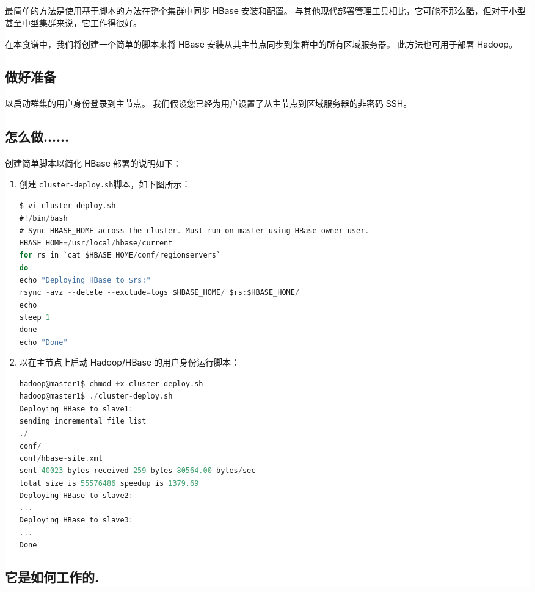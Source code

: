 最简单的方法是使用基于脚本的方法在整个集群中同步 HBase 安装和配置。 与其他现代部署管理工具相比，它可能不那么酷，但对于小型甚至中型集群来说，它工作得很好。

在本食谱中，我们将创建一个简单的脚本来将 HBase 安装从其主节点同步到集群中的所有区域服务器。 此方法也可用于部署 Hadoop。

## 做好准备

以启动群集的用户身份登录到主节点。 我们假设您已经为用户设置了从主节点到区域服务器的非密码 SSH。

## 怎么做……

创建简单脚本以简化 HBase 部署的说明如下：

1.  创建 `cluster-deploy.sh`脚本，如下图所示：

    ```scala
    $ vi cluster-deploy.sh
    #!/bin/bash
    # Sync HBASE_HOME across the cluster. Must run on master using HBase owner user.
    HBASE_HOME=/usr/local/hbase/current
    for rs in `cat $HBASE_HOME/conf/regionservers`
    do
    echo "Deploying HBase to $rs:"
    rsync -avz --delete --exclude=logs $HBASE_HOME/ $rs:$HBASE_HOME/
    echo
    sleep 1
    done
    echo "Done"

    ```

2.  以在主节点上启动 Hadoop/HBase 的用户身份运行脚本：

    ```scala
    hadoop@master1$ chmod +x cluster-deploy.sh
    hadoop@master1$ ./cluster-deploy.sh
    Deploying HBase to slave1:
    sending incremental file list
    ./
    conf/
    conf/hbase-site.xml
    sent 40023 bytes received 259 bytes 80564.00 bytes/sec
    total size is 55576486 speedup is 1379.69
    Deploying HBase to slave2:
    ...
    Deploying HBase to slave3:
    ...
    Done

    ```

## 它是如何工作的.
